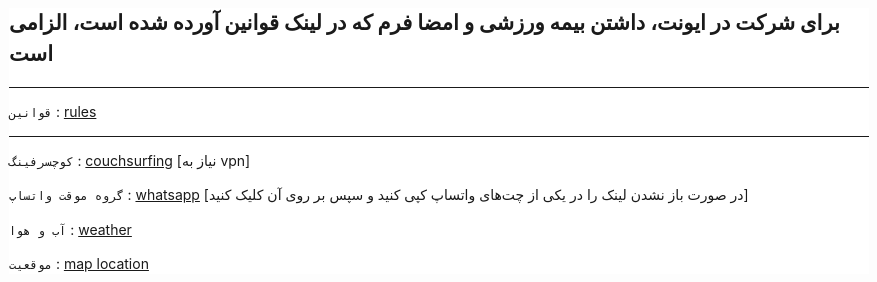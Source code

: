 
## برای شرکت در ایونت، داشتن بیمه ورزشی و امضا فرم که در لینک قوانین آورده شده است، الزامی است

---

`قوانین` : [rules](/rules-weekend)  

---

`کوچسرفینگ` : [couchsurfing]() [نیاز به vpn]

`گروه موقت واتساپ` : [whatsapp]() [در صورت باز نشدن لینک را در یکی از چت‌های واتساپ کپی کنید و سپس بر روی آن کلیک کنید]

`آب و هوا` : [weather](https://fa.weather.town/forecast/iran/ostan-e-tehran/tehran/#November-05)

`موقعیت` : [map location](https://www.google.com/maps/place/National+Botanical+Garden+of+Iran/@35.7390004,51.1740072,15z/data=!4m2!3m1!1s0x0:0x32aa2ece7e512d56?sa=X&ved=2ahUKEwj0vO-qlvnzAhX6hP0HHUJTBO0Q_BJ6BAhXEAU)